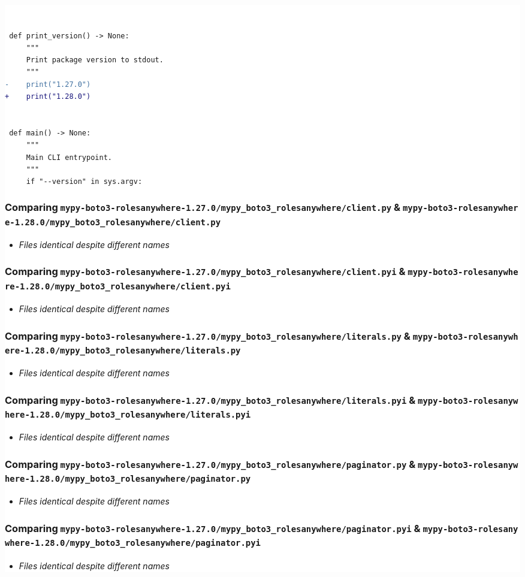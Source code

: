 ```diff
 
 
 def print_version() -> None:
     """
     Print package version to stdout.
     """
-    print("1.27.0")
+    print("1.28.0")
 
 
 def main() -> None:
     """
     Main CLI entrypoint.
     """
     if "--version" in sys.argv:
```

### Comparing `mypy-boto3-rolesanywhere-1.27.0/mypy_boto3_rolesanywhere/client.py` & `mypy-boto3-rolesanywhere-1.28.0/mypy_boto3_rolesanywhere/client.py`

 * *Files identical despite different names*

### Comparing `mypy-boto3-rolesanywhere-1.27.0/mypy_boto3_rolesanywhere/client.pyi` & `mypy-boto3-rolesanywhere-1.28.0/mypy_boto3_rolesanywhere/client.pyi`

 * *Files identical despite different names*

### Comparing `mypy-boto3-rolesanywhere-1.27.0/mypy_boto3_rolesanywhere/literals.py` & `mypy-boto3-rolesanywhere-1.28.0/mypy_boto3_rolesanywhere/literals.py`

 * *Files identical despite different names*

### Comparing `mypy-boto3-rolesanywhere-1.27.0/mypy_boto3_rolesanywhere/literals.pyi` & `mypy-boto3-rolesanywhere-1.28.0/mypy_boto3_rolesanywhere/literals.pyi`

 * *Files identical despite different names*

### Comparing `mypy-boto3-rolesanywhere-1.27.0/mypy_boto3_rolesanywhere/paginator.py` & `mypy-boto3-rolesanywhere-1.28.0/mypy_boto3_rolesanywhere/paginator.py`

 * *Files identical despite different names*

### Comparing `mypy-boto3-rolesanywhere-1.27.0/mypy_boto3_rolesanywhere/paginator.pyi` & `mypy-boto3-rolesanywhere-1.28.0/mypy_boto3_rolesanywhere/paginator.pyi`

 * *Files identical despite different names*
